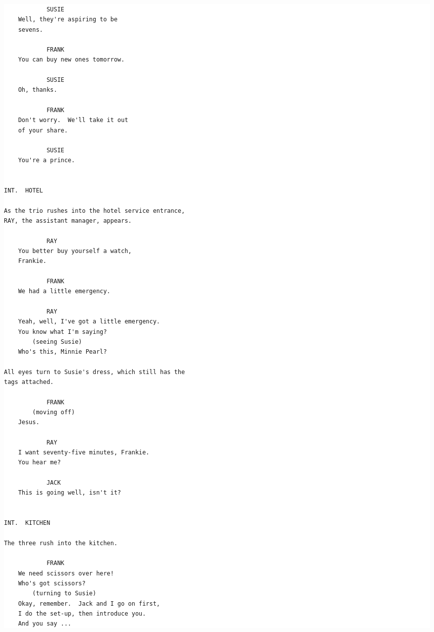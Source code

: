 				SUSIE
		Well, they're aspiring to be
		sevens.

				FRANK
		You can buy new ones tomorrow.

				SUSIE
		Oh, thanks.

				FRANK
		Don't worry.  We'll take it out
		of your share.

				SUSIE
		You're a prince.


	INT.  HOTEL

	As the trio rushes into the hotel service entrance,
	RAY, the assistant manager, appears.

				RAY
		You better buy yourself a watch,
		Frankie.

				FRANK
		We had a little emergency.

				RAY
		Yeah, well, I've got a little emergency.
		You know what I'm saying?
			(seeing Susie)
		Who's this, Minnie Pearl?

	All eyes turn to Susie's dress, which still has the
	tags attached.

				FRANK
			(moving off)
		Jesus.

				RAY
		I want seventy-five minutes, Frankie.
		You hear me?

				JACK
		This is going well, isn't it?


	INT.  KITCHEN

	The three rush into the kitchen.

				FRANK
		We need scissors over here!
		Who's got scissors?
			(turning to Susie)
		Okay, remember.  Jack and I go on first,
		I do the set-up, then introduce you.
		And you say ...
